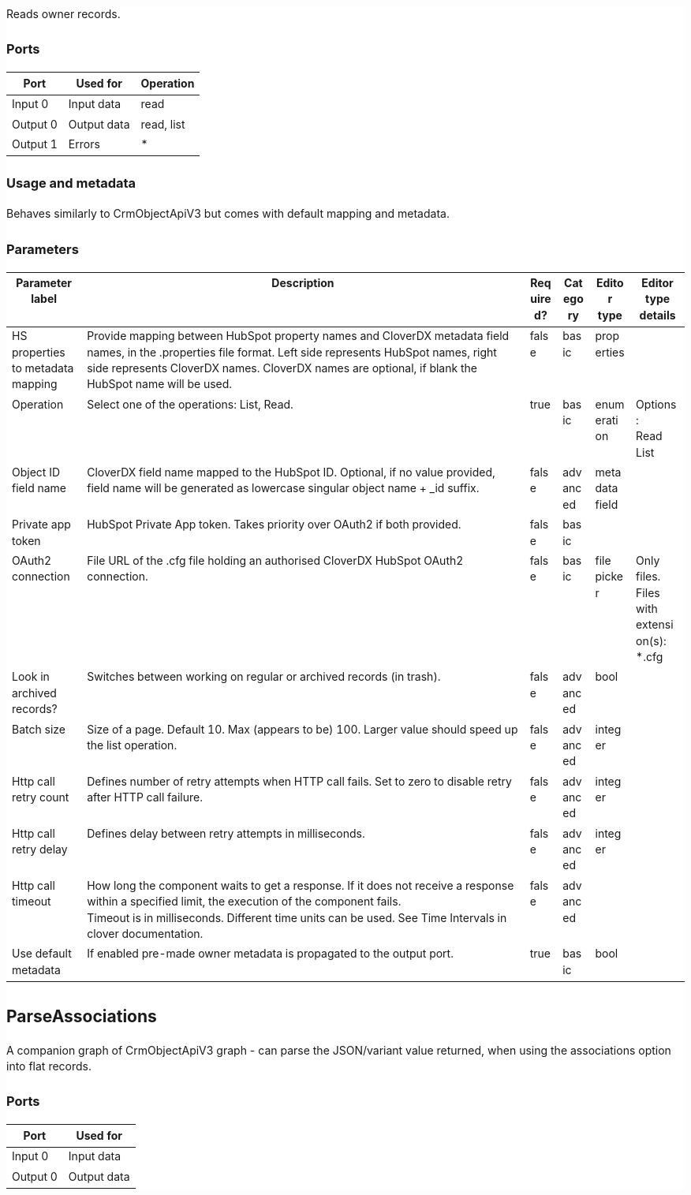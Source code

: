 Reads owner records.

### Ports

| Port     | Used for    | Operation             |
|----------|-------------|-----------------------|
| Input 0  | Input data  | read                  |
| Output 0 | Output data | read, list            |
| Output 1 | Errors      | *                     |

### Usage and metadata

Behaves similarly to CrmObjectApiV3 but comes with default mapping and metadata.

### Parameters

| Parameter label | Description | Required? | Category | Editor type | Editor type details |
| --- | --- | --- | --- | --- | --- |
| HS properties to metadata mapping | Provide mapping between HubSpot property names and CloverDX metadata field names, in the .properties file format. Left side represents HubSpot names, right side represents CloverDX names. CloverDX names are optional, if blank the HubSpot name will be used. | false | basic | properties |   |
| Operation | Select one of the operations: List, Read. | true | basic | enumeration | Options:<br>Read<br>List<br> |
| Object ID field name | CloverDX field name mapped to the HubSpot ID. Optional, if no value provided, field name will be generated as lowercase singular object name + _id suffix. | false | advanced | metadata field |   |
| Private app token | HubSpot Private App token. Takes priority over OAuth2 if both provided. | false | basic |   |   |
| OAuth2 connection | File URL of the .cfg file holding an authorised CloverDX HubSpot OAuth2 connection. | false | basic | file picker | Only files.<br>Files with extension(s):<br>*.cfg<br> |
| Look in archived records? | Switches between working on regular or archived records (in trash). | false | advanced | bool |   |
| Batch size | Size of a page. Default 10. Max (appears to be) 100. Larger value should speed up the list operation. | false | advanced | integer |   |
| Http call retry count | Defines number of retry attempts when HTTP call fails. Set to zero to disable retry after HTTP call failure. | false | advanced | integer |   |
| Http call retry delay | Defines delay between retry attempts in milliseconds. | false | advanced | integer |   |
| Http call timeout | How long the component waits to get a response. If it does not receive a response within a specified limit, the execution of the component fails. <br>Timeout is in milliseconds. Different time units can be used. See Time Intervals in clover documentation. | false | advanced |   |   |
| Use default metadata | If enabled pre-made owner metadata is propagated to the output port. | true | basic | bool |   |

## ParseAssociations

A companion graph of CrmObjectApiV3 graph - can parse the JSON/variant value returned, when using the associations option into flat records.

### Ports

| Port     | Used for    |
|----------|-------------|
| Input 0  | Input data  |
| Output 0 | Output data |
